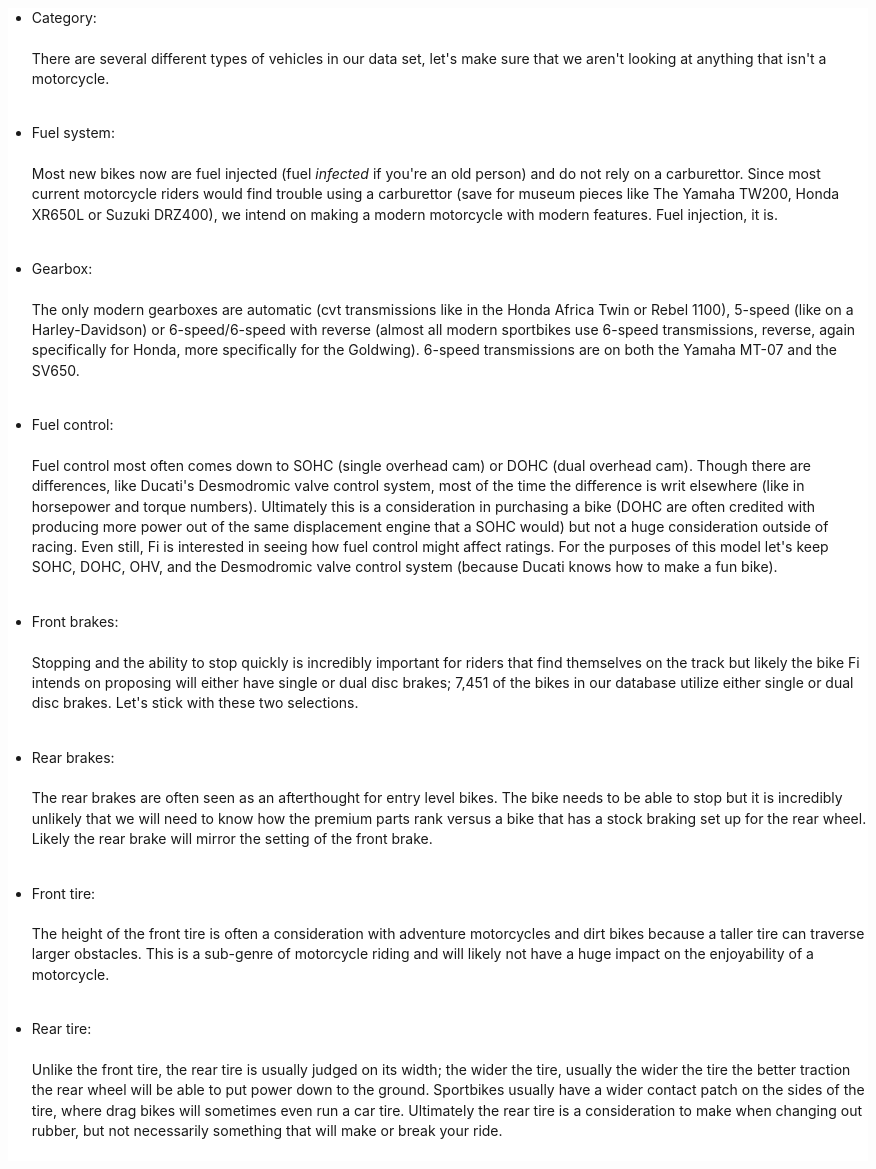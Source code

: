 
- Category: <br><br>
There are several different types of vehicles in our data set, let's make sure that we aren't looking at anything that isn't a motorcycle.
<br><br>
- Fuel system: <br><br>
Most new bikes now are fuel injected (fuel *infected* if you're an old person) and do not rely on a carburettor. Since most current motorcycle riders would find trouble using a carburettor (save for museum pieces like The Yamaha TW200, Honda XR650L or Suzuki DRZ400), we intend on making a modern motorcycle with modern features. Fuel injection, it is. 
<br><br> 
- Gearbox: <br><br>
The only modern gearboxes are automatic (cvt transmissions like in the Honda Africa Twin or Rebel 1100), 5-speed (like on a Harley-Davidson) or 6-speed/6-speed with reverse (almost all modern sportbikes use 6-speed transmissions, reverse, again specifically for Honda, more specifically for the Goldwing). 6-speed transmissions are on both the Yamaha MT-07 and the SV650. 
<br><br>
- Fuel control: <br><br>
Fuel control most often comes down to SOHC (single overhead cam) or DOHC (dual overhead cam). Though there are differences, like Ducati's Desmodromic valve control system, most of the time the difference is writ elsewhere (like in horsepower and torque numbers). Ultimately this is a consideration in purchasing a bike (DOHC are often credited with producing more power out of the same displacement engine that a SOHC would) but not a huge consideration outside of racing. Even still, Fi is interested in seeing how fuel control might affect ratings. For the purposes of this model let's keep SOHC, DOHC, OHV, and the Desmodromic valve control system (because Ducati knows how to make a fun bike).   <br><br>

- Front brakes: <br><br>
Stopping and the ability to stop quickly is incredibly important for riders that find themselves on the track but likely the bike Fi intends on proposing will either have single or dual disc brakes; 7,451 of the bikes in our database utilize either single or dual disc brakes. Let's stick with these two selections.
<br><br>

- Rear brakes: <br><br>
The rear brakes are often seen as an afterthought for entry level bikes. The bike needs to be able to stop but it is incredibly unlikely that we will need to know how the premium parts rank versus a bike that has a stock braking set up for the rear wheel. Likely the rear brake will mirror the setting of the front brake. 
<br><br>

- Front tire: <br><br>
The height of the front tire is often a consideration with adventure motorcycles and dirt bikes because a taller tire can traverse larger obstacles. This is a sub-genre of motorcycle riding and will likely not have a huge impact on the enjoyability of a motorcycle. 
<br><br>
- Rear tire: <br><br>
Unlike the front tire, the rear tire is usually judged on its width; the wider the tire, usually the wider the tire the better traction the rear wheel will be able to put power down to the ground. Sportbikes usually have a wider contact patch on the sides of the tire, where drag bikes will sometimes even run a car tire. Ultimately the rear tire is a consideration to make when changing out rubber, but not necessarily something that will make or break your ride. 
<br><br>
